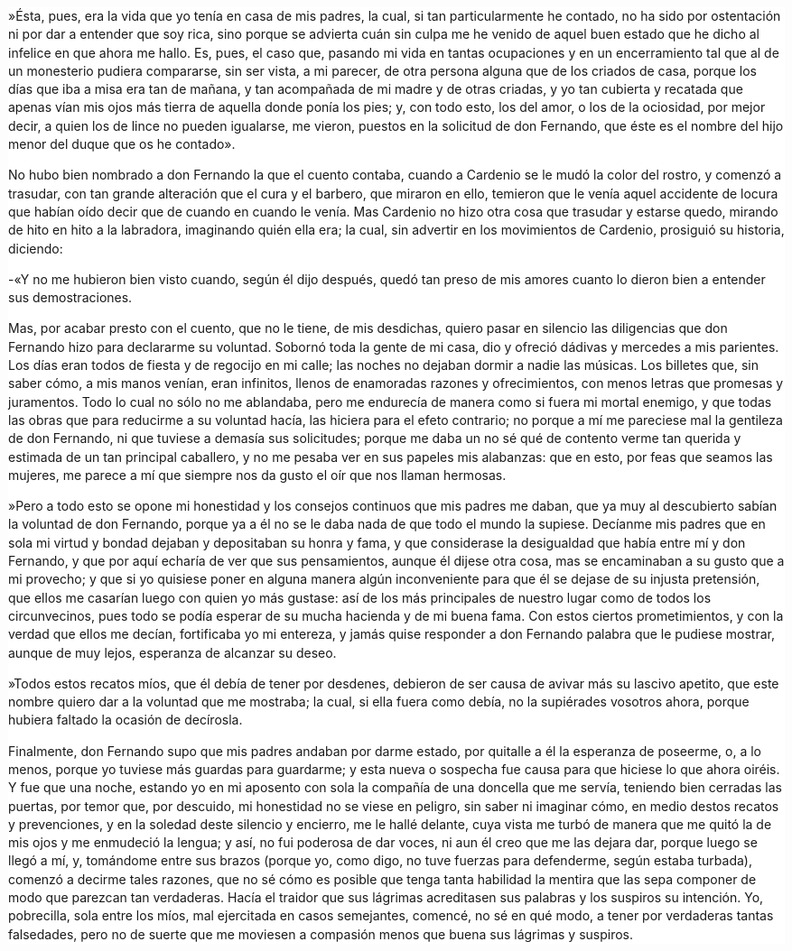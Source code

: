 »Ésta, pues, era la vida que yo tenía en casa de mis padres, la cual, si tan particularmente he contado, no ha sido por ostentación ni por dar a entender que soy rica, sino porque se advierta cuán sin culpa me he venido de aquel buen estado que he dicho al infelice en que ahora me hallo. Es, pues, el caso que, pasando mi vida en tantas ocupaciones y en un encerramiento tal que al de un monesterio pudiera compararse, sin ser vista, a mi parecer, de otra persona alguna que de los criados de casa, porque los días que iba a misa era tan de mañana, y tan acompañada de mi madre y de otras criadas, y yo tan cubierta y recatada que apenas vían mis ojos más tierra de aquella donde ponía los pies; y, con todo esto, los del amor, o los de la ociosidad, por mejor decir, a quien los de lince no pueden igualarse, me vieron, puestos en la solicitud de don Fernando, que éste es el nombre del hijo menor del duque que os he contado».

No hubo bien nombrado a don Fernando la que el cuento contaba, cuando a Cardenio se le mudó la color del rostro, y comenzó a trasudar, con tan grande alteración que el cura y el barbero, que miraron en ello, temieron que le venía aquel accidente de locura que habían oído decir que de cuando en cuando le venía. Mas Cardenio no hizo otra cosa que trasudar y estarse quedo, mirando de hito en hito a la labradora, imaginando quién ella era; la cual, sin advertir en los movimientos de Cardenio, prosiguió su historia, diciendo:

-«Y no me hubieron bien visto cuando, según él dijo después, quedó tan preso de mis amores cuanto lo dieron bien a entender sus demostraciones.

Mas, por acabar presto con el cuento, que no le tiene, de mis desdichas, quiero pasar en silencio las diligencias que don Fernando hizo para declararme su voluntad. Sobornó toda la gente de mi casa, dio y ofreció dádivas y mercedes a mis parientes. Los días eran todos de fiesta y de regocijo en mi calle; las noches no dejaban dormir a nadie las músicas. Los billetes que, sin saber cómo, a mis manos venían, eran infinitos, llenos de enamoradas razones y ofrecimientos, con menos letras que promesas y juramentos. Todo lo cual no sólo no me ablandaba, pero me endurecía de manera como si fuera mi mortal enemigo, y que todas las obras que para reducirme a su voluntad hacía, las hiciera para el efeto contrario; no porque a mí me pareciese mal la gentileza de don Fernando, ni que tuviese a demasía sus solicitudes; porque me daba un no sé qué de contento verme tan querida y estimada de un tan principal caballero, y no me pesaba ver en sus papeles mis alabanzas: que en esto, por feas que seamos las mujeres, me parece a mí que siempre nos da gusto el oír que nos llaman hermosas.

»Pero a todo esto se opone mi honestidad y los consejos continuos que mis padres me daban, que ya muy al descubierto sabían la voluntad de don Fernando, porque ya a él no se le daba nada de que todo el mundo la supiese. Decíanme mis padres que en sola mi virtud y bondad dejaban y depositaban su honra y fama, y que considerase la desigualdad que había entre mí y don Fernando, y que por aquí echaría de ver que sus pensamientos, aunque él dijese otra cosa, mas se encaminaban a su gusto que a mi provecho; y que si yo quisiese poner en alguna manera algún inconveniente para que él se dejase de su injusta pretensión, que ellos me casarían luego con quien yo más gustase: así de los más principales de nuestro lugar como de todos los circunvecinos, pues todo se podía esperar de su mucha hacienda y de mi buena fama. Con estos ciertos prometimientos, y con la verdad que ellos me decían, fortificaba yo mi entereza, y jamás quise responder a don Fernando palabra que le pudiese mostrar, aunque de muy lejos, esperanza de alcanzar su deseo.

»Todos estos recatos míos, que él debía de tener por desdenes, debieron de ser causa de avivar más su lascivo apetito, que este nombre quiero dar a la voluntad que me mostraba; la cual, si ella fuera como debía, no la supiérades vosotros ahora, porque hubiera faltado la ocasión de decírosla.

Finalmente, don Fernando supo que mis padres andaban por darme estado, por quitalle a él la esperanza de poseerme, o, a lo menos, porque yo tuviese más guardas para guardarme; y esta nueva o sospecha fue causa para que hiciese lo que ahora oiréis. Y fue que una noche, estando yo en mi aposento con sola la compañía de una doncella que me servía, teniendo bien cerradas las puertas, por temor que, por descuido, mi honestidad no se viese en peligro, sin saber ni imaginar cómo, en medio destos recatos y prevenciones, y en la soledad deste silencio y encierro, me le hallé delante, cuya vista me turbó de manera que me quitó la de mis ojos y me enmudeció la lengua; y así, no fui poderosa de dar voces, ni aun él creo que me las dejara dar, porque luego se llegó a mí, y, tomándome entre sus brazos (porque yo, como digo, no tuve fuerzas para defenderme, según estaba turbada), comenzó a decirme tales razones, que no sé cómo es posible que tenga tanta habilidad la mentira que las sepa componer de modo que parezcan tan verdaderas. Hacía el traidor que sus lágrimas acreditasen sus palabras y los suspiros su intención. Yo, pobrecilla, sola entre los míos, mal ejercitada en casos semejantes, comencé, no sé en qué modo, a tener por verdaderas tantas falsedades, pero no de suerte que me moviesen a compasión menos que buena sus lágrimas y suspiros.
